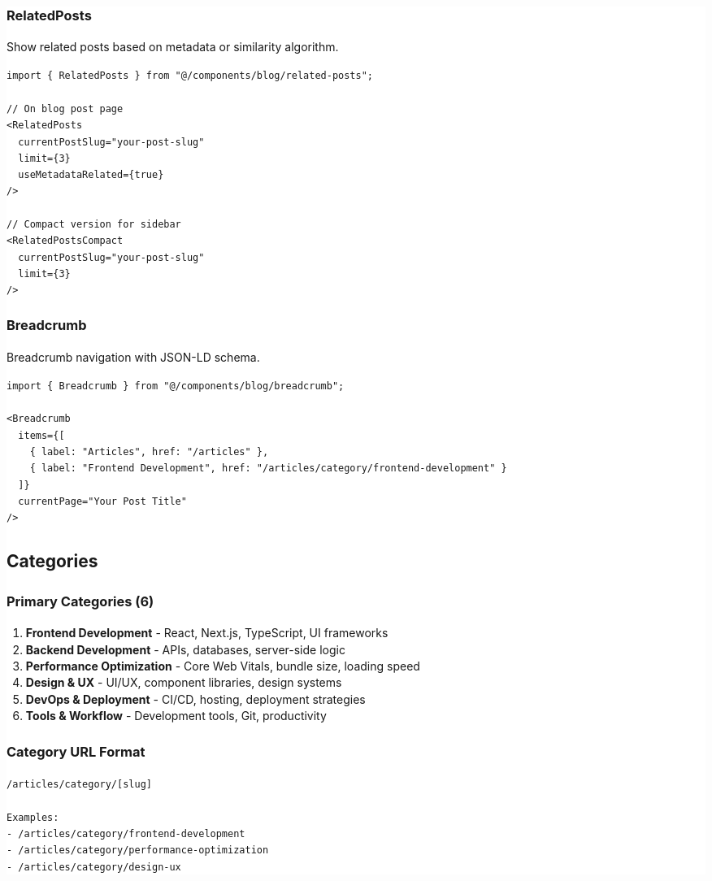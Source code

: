 ### RelatedPosts

Show related posts based on metadata or similarity algorithm.

```tsx
import { RelatedPosts } from "@/components/blog/related-posts";

// On blog post page
<RelatedPosts
  currentPostSlug="your-post-slug"
  limit={3}
  useMetadataRelated={true}
/>

// Compact version for sidebar
<RelatedPostsCompact
  currentPostSlug="your-post-slug"
  limit={3}
/>
```

### Breadcrumb

Breadcrumb navigation with JSON-LD schema.

```tsx
import { Breadcrumb } from "@/components/blog/breadcrumb";

<Breadcrumb
  items={[
    { label: "Articles", href: "/articles" },
    { label: "Frontend Development", href: "/articles/category/frontend-development" }
  ]}
  currentPage="Your Post Title"
/>
```

## Categories

### Primary Categories (6)

1. **Frontend Development** - React, Next.js, TypeScript, UI frameworks
2. **Backend Development** - APIs, databases, server-side logic
3. **Performance Optimization** - Core Web Vitals, bundle size, loading speed
4. **Design & UX** - UI/UX, component libraries, design systems
5. **DevOps & Deployment** - CI/CD, hosting, deployment strategies
6. **Tools & Workflow** - Development tools, Git, productivity

### Category URL Format

```
/articles/category/[slug]

Examples:
- /articles/category/frontend-development
- /articles/category/performance-optimization
- /articles/category/design-ux
```

